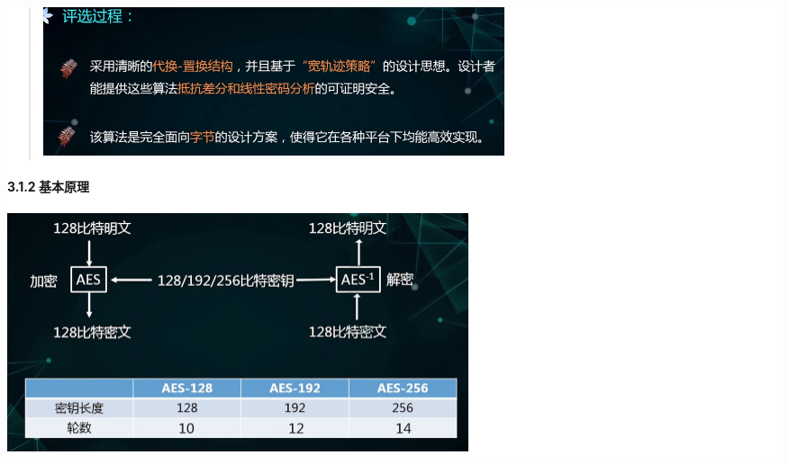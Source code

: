 > <img src="README.assets/image-20220924161714840.png" alt="image-20220924161714840" style="zoom:50%;" />

#### 3.1.2 基本原理

<img src="README.assets/image-20220924161920877.png" alt="image-20220924161920877" style="zoom:50%;" />
